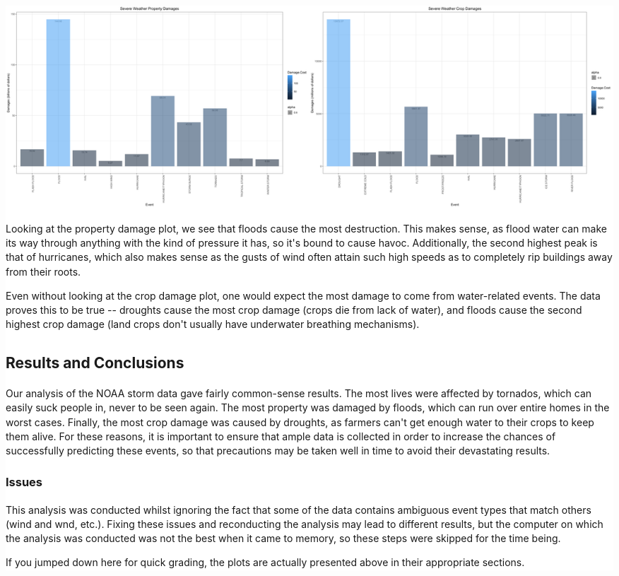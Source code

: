 ![](pa2_files/figure-html/econplot-1.png)

Looking at the property damage plot, we see that floods cause the most destruction. This makes sense, as flood water can make its way through anything with the kind of pressure it has, so it's bound to cause havoc. Additionally, the second highest peak is that of hurricanes, which also makes sense as the gusts of wind often attain such high speeds as to completely rip buildings away from their roots.

Even without looking at the crop damage plot, one would expect the most damage to come from water-related events. The data proves this to be true -- droughts cause the most crop damage (crops die from lack of water), and floods cause the second highest crop damage (land crops don't usually have underwater breathing mechanisms).



## Results and Conclusions
Our analysis of the NOAA storm data gave fairly common-sense results. The most lives were affected by tornados, which can easily suck people in, never to be seen again. The most property was damaged by floods, which can run over entire homes in the worst cases. Finally, the most crop damage was caused by droughts, as farmers can't get enough water to their crops to keep them alive. For these reasons, it is important to ensure that ample data is collected in order to increase the chances of successfully predicting these events, so that precautions may be taken well in time to avoid their devastating results.

### Issues
This analysis was conducted whilst ignoring the fact that some of the data contains ambiguous event types that match others (wind and wnd, etc.). Fixing these issues and reconducting the analysis may lead to different results, but the computer on which the analysis was conducted was not the best when it came to memory, so these steps were skipped for the time being.

If you jumped down here for quick grading, the plots are actually presented above in their appropriate sections.
